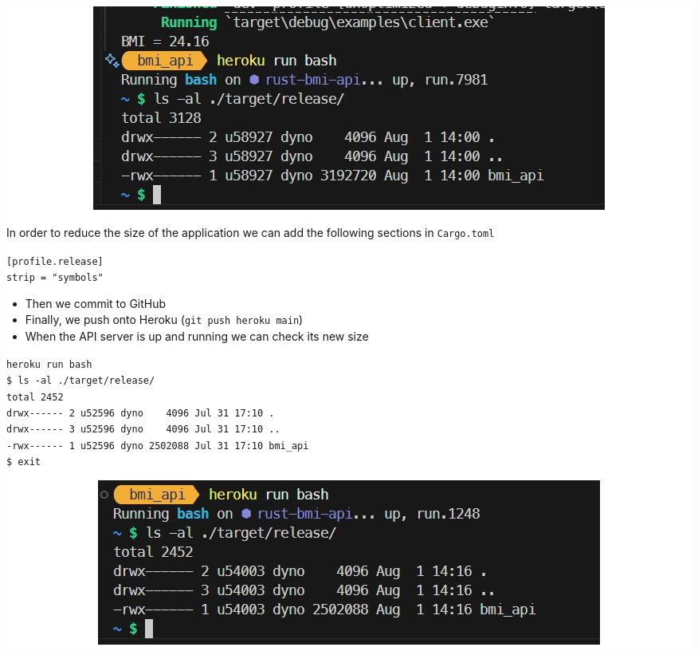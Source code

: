 <div align="center">
<img src="./assets/img_10.webp" alt="" width="642" loading="lazy"/>
</div>

In order to reduce the size of the application we can add the following sections in `Cargo.toml`

```
[profile.release]
strip = "symbols"
```

- Then we commit to GitHub
- Finally, we push onto Heroku (`git push heroku main`)
- When the API server is up and running we can check its new size

```
heroku run bash
$ ls -al ./target/release/
total 2452
drwx------ 2 u52596 dyno    4096 Jul 31 17:10 .
drwx------ 3 u52596 dyno    4096 Jul 31 17:10 ..
-rwx------ 1 u52596 dyno 2502088 Jul 31 17:10 bmi_api
$ exit
```

<div align="center">
<img src="./assets/img_11.webp" alt="" width="630" loading="lazy"/>
</div>


